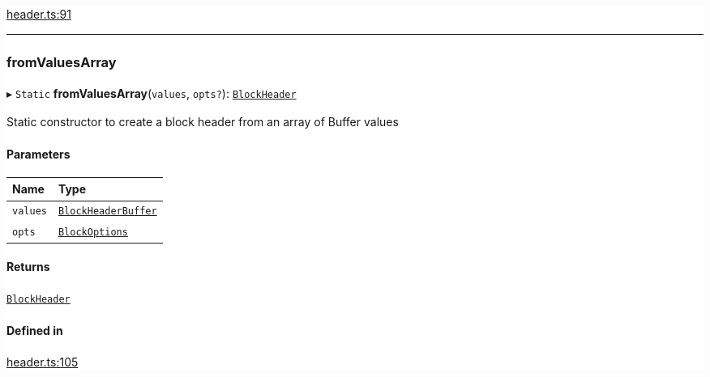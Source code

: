 [header.ts:91](https://github.com/ethereumjs/ethereumjs-monorepo/blob/master/packages/block/src/header.ts#L91)

___

### fromValuesArray

▸ `Static` **fromValuesArray**(`values`, `opts?`): [`BlockHeader`](BlockHeader.md)

Static constructor to create a block header from an array of Buffer values

#### Parameters

| Name | Type |
| :------ | :------ |
| `values` | [`BlockHeaderBuffer`](../README.md#blockheaderbuffer) |
| `opts` | [`BlockOptions`](../interfaces/BlockOptions.md) |

#### Returns

[`BlockHeader`](BlockHeader.md)

#### Defined in

[header.ts:105](https://github.com/ethereumjs/ethereumjs-monorepo/blob/master/packages/block/src/header.ts#L105)
